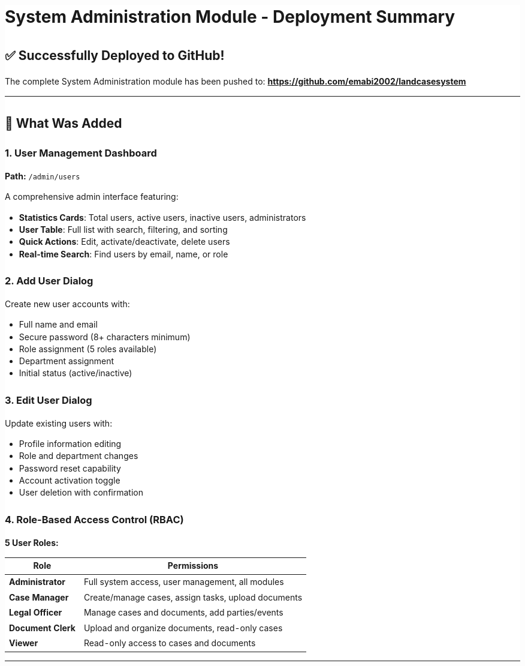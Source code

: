 # System Administration Module - Deployment Summary

## ✅ Successfully Deployed to GitHub!

The complete System Administration module has been pushed to:
**https://github.com/emabi2002/landcasesystem**

---

## 🎯 What Was Added

### 1. User Management Dashboard
**Path:** `/admin/users`

A comprehensive admin interface featuring:
- **Statistics Cards**: Total users, active users, inactive users, administrators
- **User Table**: Full list with search, filtering, and sorting
- **Quick Actions**: Edit, activate/deactivate, delete users
- **Real-time Search**: Find users by email, name, or role

### 2. Add User Dialog
Create new user accounts with:
- Full name and email
- Secure password (8+ characters minimum)
- Role assignment (5 roles available)
- Department assignment
- Initial status (active/inactive)

### 3. Edit User Dialog
Update existing users with:
- Profile information editing
- Role and department changes
- Password reset capability
- Account activation toggle
- User deletion with confirmation

### 4. Role-Based Access Control (RBAC)

**5 User Roles:**

| Role | Permissions |
|------|-------------|
| **Administrator** | Full system access, user management, all modules |
| **Case Manager** | Create/manage cases, assign tasks, upload documents |
| **Legal Officer** | Manage cases and documents, add parties/events |
| **Document Clerk** | Upload and organize documents, read-only cases |
| **Viewer** | Read-only access to cases and documents |

---